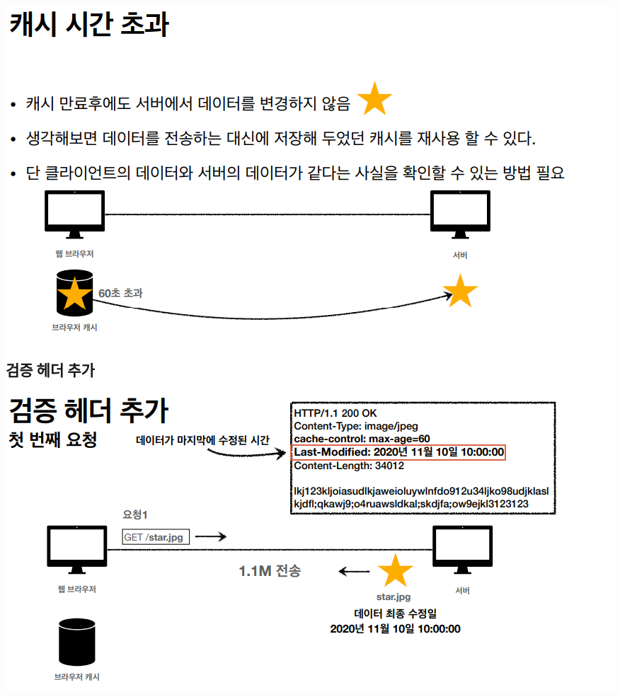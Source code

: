 ![](../../assets/images/network/http-cache/13.png)
## **검증 헤더 추가**
![](../../assets/images/network/http-cache/14.png)